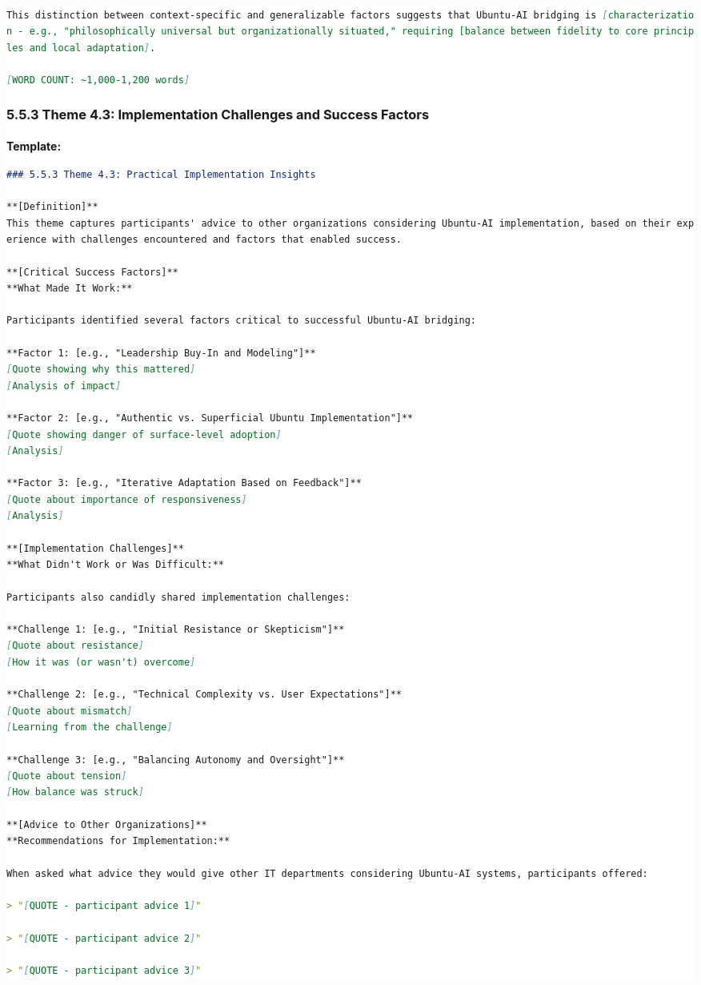 ```markdown
This distinction between context-specific and generalizable factors suggests that Ubuntu-AI bridging is [characterization - e.g., "philosophically universal but organizationally situated," requiring [balance between fidelity to core principles and local adaptation].

[WORD COUNT: ~1,000-1,200 words]
```

### **5.5.3 Theme 4.3: Implementation Challenges and Success Factors**

**Template:**

```markdown
### 5.5.3 Theme 4.3: Practical Implementation Insights

**[Definition]**
This theme captures participants' advice to other organizations considering Ubuntu-AI implementation, based on their experience with challenges encountered and factors that enabled success.

**[Critical Success Factors]**
**What Made It Work:**

Participants identified several factors critical to successful Ubuntu-AI bridging:

**Factor 1: [e.g., "Leadership Buy-In and Modeling"]**
[Quote showing why this mattered]
[Analysis of impact]

**Factor 2: [e.g., "Authentic vs. Superficial Ubuntu Implementation"]**
[Quote showing danger of surface-level adoption]
[Analysis]

**Factor 3: [e.g., "Iterative Adaptation Based on Feedback"]**
[Quote about importance of responsiveness]
[Analysis]

**[Implementation Challenges]**
**What Didn't Work or Was Difficult:**

Participants also candidly shared implementation challenges:

**Challenge 1: [e.g., "Initial Resistance or Skepticism"]**
[Quote about resistance]
[How it was (or wasn't) overcome]

**Challenge 2: [e.g., "Technical Complexity vs. User Expectations"]**
[Quote about mismatch]
[Learning from the challenge]

**Challenge 3: [e.g., "Balancing Autonomy and Oversight"]**
[Quote about tension]
[How balance was struck]

**[Advice to Other Organizations]**
**Recommendations for Implementation:**

When asked what advice they would give other IT departments considering Ubuntu-AI systems, participants offered:

> "[QUOTE - participant advice 1]"

> "[QUOTE - participant advice 2]"

> "[QUOTE - participant advice 3]"
```